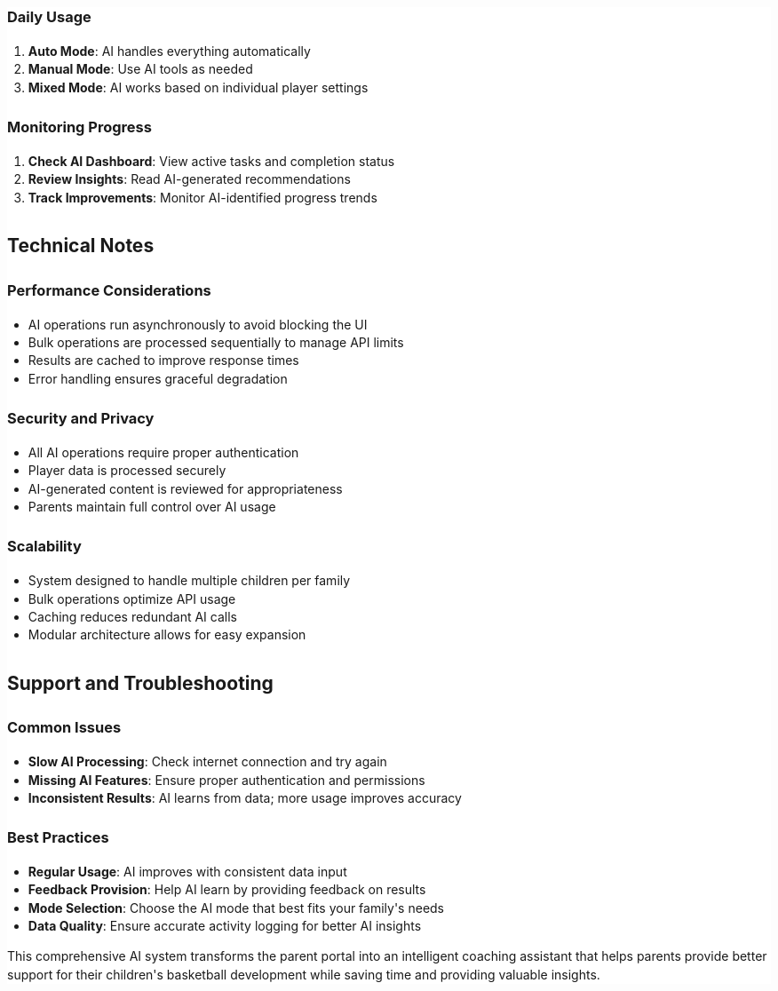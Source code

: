 ### Daily Usage
1. **Auto Mode**: AI handles everything automatically
2. **Manual Mode**: Use AI tools as needed
3. **Mixed Mode**: AI works based on individual player settings

### Monitoring Progress
1. **Check AI Dashboard**: View active tasks and completion status
2. **Review Insights**: Read AI-generated recommendations
3. **Track Improvements**: Monitor AI-identified progress trends

## Technical Notes

### Performance Considerations
- AI operations run asynchronously to avoid blocking the UI
- Bulk operations are processed sequentially to manage API limits
- Results are cached to improve response times
- Error handling ensures graceful degradation

### Security and Privacy
- All AI operations require proper authentication
- Player data is processed securely
- AI-generated content is reviewed for appropriateness
- Parents maintain full control over AI usage

### Scalability
- System designed to handle multiple children per family
- Bulk operations optimize API usage
- Caching reduces redundant AI calls
- Modular architecture allows for easy expansion

## Support and Troubleshooting

### Common Issues
- **Slow AI Processing**: Check internet connection and try again
- **Missing AI Features**: Ensure proper authentication and permissions
- **Inconsistent Results**: AI learns from data; more usage improves accuracy

### Best Practices
- **Regular Usage**: AI improves with consistent data input
- **Feedback Provision**: Help AI learn by providing feedback on results
- **Mode Selection**: Choose the AI mode that best fits your family's needs
- **Data Quality**: Ensure accurate activity logging for better AI insights

This comprehensive AI system transforms the parent portal into an intelligent coaching assistant that helps parents provide better support for their children's basketball development while saving time and providing valuable insights. 